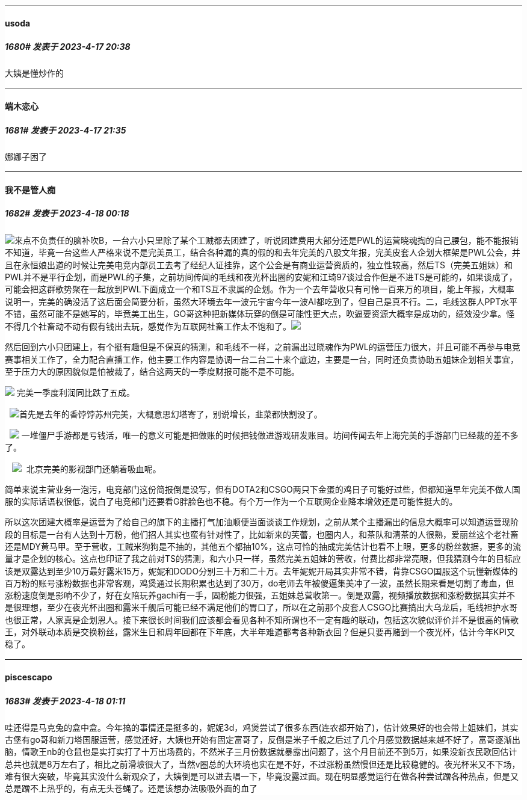 
*****

####  usoda  
##### 1680#       发表于 2023-4-17 20:38

大姨是懂炒作的


*****

####  端木恋心  
##### 1681#       发表于 2023-4-17 21:35

娜娜子困了


*****

####  我不是管人痴  
##### 1682#       发表于 2023-4-18 00:18

<img src="https://static.saraba1st.com/image/smiley/face2017/067.png" referrerpolicy="no-referrer">来点不负责任的脑补吹B，一台六小只里除了某个工贼都去团建了，听说团建费用大部分还是PWL的运营晓魂掏的自己腰包，能不能报销不知道，毕竟一台这些人严格来说不是完美员工，结合各种漏的真的假的和去年完美的八股文年报，完美皮套人企划大框架是PWL公会，并且在永恒娘出道的时候让完美电竞内部员工去考了经纪人证挂靠，这个公会是有商业运营资质的，独立性较高，然后TS（完美五姐妹）和PWL并不是平行企划，而是PWL的子集，之前坊间传闻的毛线和夜光杯出圈的安妮和江琦97谈过合作但是不进TS是可能的，如果谈成了，可能会把这群歌势聚在一起放到PWL下面成立一个和TS互不隶属的企划。作为一个去年营收只有可怜一百来万的项目，能上年报，大概率说明一，完美的确没活了这后面会简要分析，虽然大环境去年一波元宇宙今年一波AI都吃到了，但自己是真不行。二，毛线这群人PPT水平不错，虽然可能不是她写的，毕竟美工出生，GO哥这种把新媒体玩穿的倒是可能性更大点，吹逼要资源大概率是成功的，绩效没少拿。怪不得几个社畜动不动有假有钱出去玩，感觉作为互联网社畜工作太不饱和了。<img src="https://s1.ax1x.com/2023/04/17/p9PYbGT.jpg" referrerpolicy="no-referrer">

然后回到六小只团建上，有个挺有趣但是不保真的猜测，和毛线不一样，之前漏出过晓魂作为PWL的运营压力很大，并且可能不再参与电竞赛事相关工作了，全力配合直播工作，他主要工作内容是协调一台二台二十来个底边，主要是一台，同时还负责协助五姐妹企划相关事宜，至于压力大的原因貌似是怕被裁了，结合这两天的一季度财报可能不是不可能。

<img src="https://s1.ax1x.com/2023/04/17/p9PYRxg.jpg" referrerpolicy="no-referrer"> 完美一季度利润同比跌了五成。

  <img src="https://s1.ax1x.com/2023/04/17/p9PYfMQ.jpg" referrerpolicy="no-referrer">首先是去年的香饽饽苏州完美，大概意思幻塔寄了，别说增长，韭菜都快割没了。

  <img src="https://s1.ax1x.com/2023/04/17/p9PY4qs.jpg" referrerpolicy="no-referrer"> 一堆僵尸手游都是亏钱活，唯一的意义可能是把做账的时候把钱做进游戏研发账目。坊间传闻去年上海完美的手游部门已经裁的差不多了。

   <img src="https://s1.ax1x.com/2023/04/17/p9PYTI0.jpg" referrerpolicy="no-referrer">  北京完美的影视部门还躺着吸血呢。

简单来说主营业务一泡污，电竞部门这份简报倒是没写，但有DOTA2和CSGO两只下金蛋的鸡日子可能好过些，但都知道早年完美不做人国服的实际话语权很低，说白了电竞部门还要看G胖脸色也不稳。有个万一作为一个互联网企业降本增效还是可能性挺大的。

所以这次团建大概率是运营为了给自己的旗下的主播打气加油顺便当面谈谈工作规划，之前从某个主播漏出的信息大概率可以知道运营现阶段的目标是一台有人达到十万粉，他们招人其实也蛮有针对性了，比如新来的芙蕾，也圈内人，和茶队和清茶的人很熟，爱丽丝这个老社畜还是MDY黄马甲。至于营收，工贼米狗狗是不抽的，其他五个都抽10%，这点可怜的抽成完美估计也看不上眼，更多的粉丝数据，更多的流量才是企划的核心。这点也印证了我之前对TS的猜测，和六小只一样，虽然完美五姐妹的营收，付费比都非常亮眼，但我猜测今年的目标应该是双露达到至少10万最好露米15万，妮妮和DODO分别三十万和二十万。去年妮妮开局其实非常不错，背靠CSGO国服这个玩懂新媒体的百万粉的账号涨粉数据也非常客观，鸡煲通过长期积累也达到了30万，do老师去年被傻逼集美冲了一波，虽然长期来看是切割了毒血，但涨粉速度倒是影响不少了，好在女陪玩养gachi有一手，固粉能力很强，五姐妹总营收第一。倒是双露，视频播放数据和涨粉数据其实并不是很理想，至少在夜光杯出圈和露米千舰后可能已经不满足他们的胃口了，所以在之前那个皮套人CSGO比赛搞出大乌龙后，毛线袒护水哥也很正常，人家真是企划恩人。接下来很长时间我们应该都会看见各种不知所谓也不一定有趣的联动，包括这次貌似评价并不是很高的情歌王，对外联动本质是交换粉丝，露米生日和周年回都在下年底，大半年难道都考各种新衣回？但是只要再赌到一个夜光杯，估计今年KPI又稳了。


*****

####  piscescapo  
##### 1683#       发表于 2023-4-18 01:11

哇还得是马克兔的盒中盒。今年搞的事情还是挺多的，妮妮3d，鸡煲尝试了很多东西(连农都开始了)，估计效果好的也会带上姐妹们，其实古堡有go哥和新刀塔国服运营，感觉还好，大姨也开始有固定富哥了，反倒是米子千舰之后过了几个月感觉数据越来越不好了，富哥逐渐出脑，情歌王nb的仓鼠也是实打实打了十万出场费的，不然米子三月份数据就暴露出问题了，这个月目前还不到5万，如果没新衣民歌回估计总共也就是8万左右了，相比之前滑坡很大了，当然v圈总的大环境也实在是不好，不过涨粉虽然慢但还是比较稳健的。夜光杯米又不下场，难有很大突破，毕竟其实没什么新观众了，大姨倒是可以进去唱一下，毕竟没露过面。现在明显感觉运行在做各种尝试蹭各种热点，但是又总是蹭不上热乎的，有点无头苍蝇了。还是该想办法吸吸外面的血了
